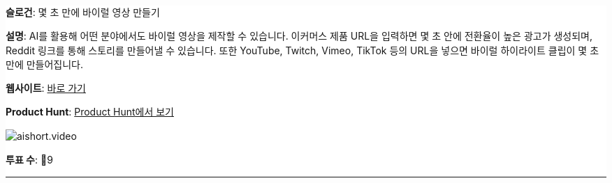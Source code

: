 **슬로건**: 몇 초 만에 바이럴 영상 만들기

**설명**: AI를 활용해 어떤 분야에서도 바이럴 영상을 제작할 수 있습니다. 이커머스 제품 URL을 입력하면 몇 초 안에 전환율이 높은 광고가 생성되며, Reddit 링크를 통해 스토리를 만들어낼 수 있습니다. 또한 YouTube, Twitch, Vimeo, TikTok 등의 URL을 넣으면 바이럴 하이라이트 클립이 몇 초 만에 만들어집니다.

**웹사이트**: [바로 가기](https://www.producthunt.com/r/6TLIEXCLTNYSE3?utm_campaign=producthunt-api&utm_medium=api-v2&utm_source=Application%3A+genexis+%28ID%3A+133272%29)

**Product Hunt**: [Product Hunt에서 보기](https://www.producthunt.com/posts/aishort-video?utm_campaign=producthunt-api&utm_medium=api-v2&utm_source=Application%3A+genexis+%28ID%3A+133272%29)

![aishort.video](https://ph-files.imgix.net/66876a8c-854a-4799-9b6a-f8cbb73108b8.png?auto=format&fit=crop&frame=1&h=512&w=1024)

**투표 수**: 🔺9

---